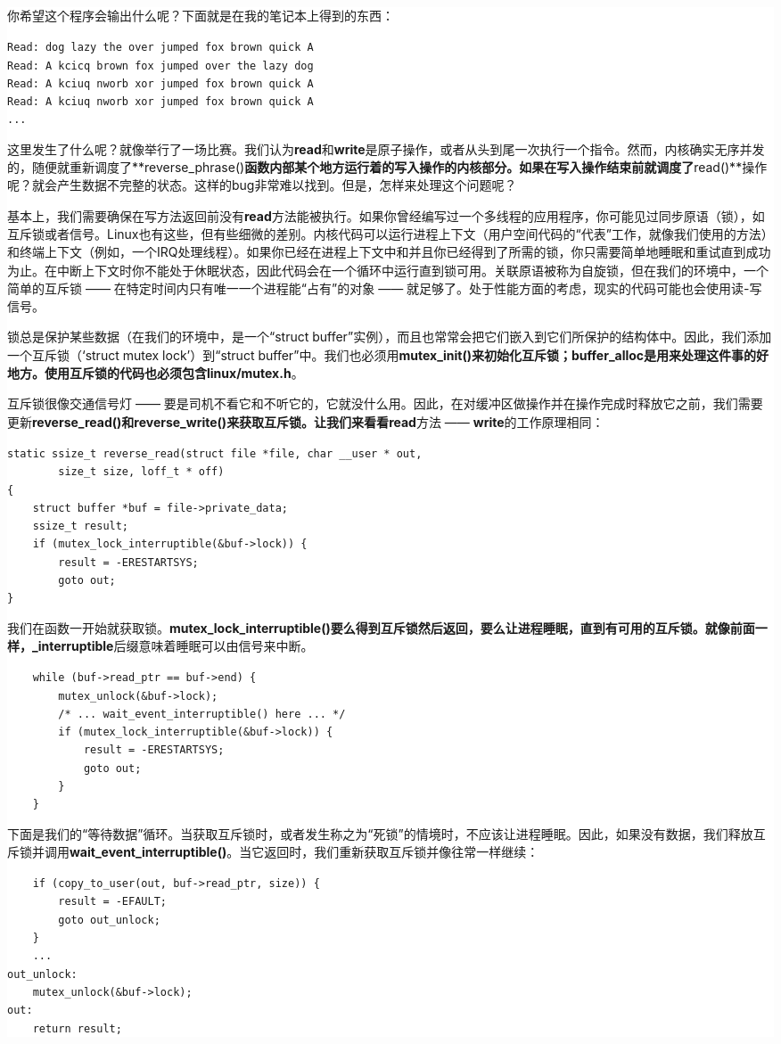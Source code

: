 你希望这个程序会输出什么呢？下面就是在我的笔记本上得到的东西：

    Read: dog lazy the over jumped fox brown quick A
    Read: A kcicq brown fox jumped over the lazy dog
    Read: A kciuq nworb xor jumped fox brown quick A
    Read: A kciuq nworb xor jumped fox brown quick A
    ...

这里发生了什么呢？就像举行了一场比赛。我们认为**read**和**write**是原子操作，或者从头到尾一次执行一个指令。然而，内核确实无序并发的，随便就重新调度了**reverse\_phrase()**函数内部某个地方运行着的写入操作的内核部分。如果在写入操作结束前就调度了**read()**操作呢？就会产生数据不完整的状态。这样的bug非常难以找到。但是，怎样来处理这个问题呢？

基本上，我们需要确保在写方法返回前没有**read**方法能被执行。如果你曾经编写过一个多线程的应用程序，你可能见过同步原语（锁），如互斥锁或者信号。Linux也有这些，但有些细微的差别。内核代码可以运行进程上下文（用户空间代码的“代表”工作，就像我们使用的方法）和终端上下文（例如，一个IRQ处理线程）。如果你已经在进程上下文中和并且你已经得到了所需的锁，你只需要简单地睡眠和重试直到成功为止。在中断上下文时你不能处于休眠状态，因此代码会在一个循环中运行直到锁可用。关联原语被称为自旋锁，但在我们的环境中，一个简单的互斥锁 —— 在特定时间内只有唯一一个进程能“占有”的对象 —— 就足够了。处于性能方面的考虑，现实的代码可能也会使用读-写信号。

锁总是保护某些数据（在我们的环境中，是一个“struct buffer”实例），而且也常常会把它们嵌入到它们所保护的结构体中。因此，我们添加一个互斥锁（‘struct mutex lock’）到“struct buffer”中。我们也必须用**mutex\_init()**来初始化互斥锁；**buffer\_alloc**是用来处理这件事的好地方。使用互斥锁的代码也必须包含**linux/mutex.h**。

互斥锁很像交通信号灯 —— 要是司机不看它和不听它的，它就没什么用。因此，在对缓冲区做操作并在操作完成时释放它之前，我们需要更新**reverse\_read()**和**reverse\_write()**来获取互斥锁。让我们来看看**read**方法 —— **write**的工作原理相同：

    static ssize_t reverse_read(struct file *file, char __user * out,
            size_t size, loff_t * off)
    {
        struct buffer *buf = file->private_data;
        ssize_t result;
        if (mutex_lock_interruptible(&buf->lock)) {
            result = -ERESTARTSYS;
            goto out;
    }

我们在函数一开始就获取锁。**mutex\_lock\_interruptible()**要么得到互斥锁然后返回，要么让进程睡眠，直到有可用的互斥锁。就像前面一样，**\_interruptible**后缀意味着睡眠可以由信号来中断。

        while (buf->read_ptr == buf->end) {
            mutex_unlock(&buf->lock);
            /* ... wait_event_interruptible() here ... */
            if (mutex_lock_interruptible(&buf->lock)) {
                result = -ERESTARTSYS;
                goto out;
            }
        }

下面是我们的“等待数据”循环。当获取互斥锁时，或者发生称之为“死锁”的情境时，不应该让进程睡眠。因此，如果没有数据，我们释放互斥锁并调用**wait\_event\_interruptible()**。当它返回时，我们重新获取互斥锁并像往常一样继续：

        if (copy_to_user(out, buf->read_ptr, size)) {
            result = -EFAULT;
            goto out_unlock;
        }
        ...
    out_unlock:
        mutex_unlock(&buf->lock);
    out:
        return result;
